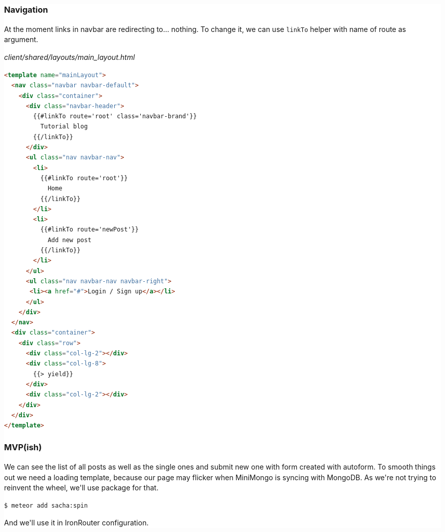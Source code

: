 ### Navigation

At the moment links in navbar are redirecting to... nothing. To change it, we can use `linkTo` helper with name of route as argument.

*client/shared/layouts/main_layout.html*
```html
<template name="mainLayout">
  <nav class="navbar navbar-default">
    <div class="container">
      <div class="navbar-header">
        {{#linkTo route='root' class='navbar-brand'}}
          Tutorial blog
        {{/linkTo}}
      </div>
      <ul class="nav navbar-nav">
        <li>
          {{#linkTo route='root'}}
            Home
          {{/linkTo}}
        </li>
        <li>
          {{#linkTo route='newPost'}}
            Add new post
          {{/linkTo}}
        </li>
      </ul>
      <ul class="nav navbar-nav navbar-right">
       <li><a href="#">Login / Sign up</a></li>
      </ul>
    </div>
  </nav>
  <div class="container">
    <div class="row">
      <div class="col-lg-2"></div>
      <div class="col-lg-8">
        {{> yield}}
      </div>
      <div class="col-lg-2"></div>
    </div>
  </div>
</template>
```
### MVP(ish)
We can see the list of all posts as well as the single ones and submit new one with form created with autoform.
To smooth things out we need a loading template, because our page may flicker when MiniMongo is syncing with MongoDB.
As we're not trying to reinvent the wheel, we'll use package for that.

```shell
$ meteor add sacha:spin
```
And we'll use it in IronRouter configuration.
